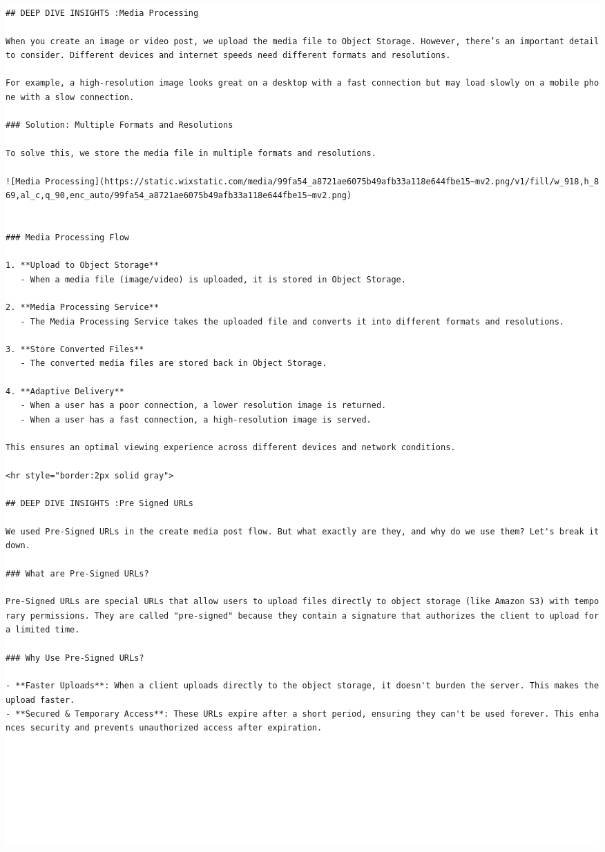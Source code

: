 ```
## DEEP DIVE INSIGHTS :Media Processing

When you create an image or video post, we upload the media file to Object Storage. However, there’s an important detail to consider. Different devices and internet speeds need different formats and resolutions. 

For example, a high-resolution image looks great on a desktop with a fast connection but may load slowly on a mobile phone with a slow connection.

### Solution: Multiple Formats and Resolutions

To solve this, we store the media file in multiple formats and resolutions.

![Media Processing](https://static.wixstatic.com/media/99fa54_a8721ae6075b49afb33a118e644fbe15~mv2.png/v1/fill/w_918,h_869,al_c,q_90,enc_auto/99fa54_a8721ae6075b49afb33a118e644fbe15~mv2.png)


### Media Processing Flow

1. **Upload to Object Storage**  
   - When a media file (image/video) is uploaded, it is stored in Object Storage.

2. **Media Processing Service**  
   - The Media Processing Service takes the uploaded file and converts it into different formats and resolutions.

3. **Store Converted Files**  
   - The converted media files are stored back in Object Storage.

4. **Adaptive Delivery**  
   - When a user has a poor connection, a lower resolution image is returned.  
   - When a user has a fast connection, a high-resolution image is served.

This ensures an optimal viewing experience across different devices and network conditions.

<hr style="border:2px solid gray">

## DEEP DIVE INSIGHTS :Pre Signed URLs

We used Pre-Signed URLs in the create media post flow. But what exactly are they, and why do we use them? Let's break it down.

### What are Pre-Signed URLs?

Pre-Signed URLs are special URLs that allow users to upload files directly to object storage (like Amazon S3) with temporary permissions. They are called "pre-signed" because they contain a signature that authorizes the client to upload for a limited time.

### Why Use Pre-Signed URLs?

- **Faster Uploads**: When a client uploads directly to the object storage, it doesn't burden the server. This makes the upload faster.
- **Secured & Temporary Access**: These URLs expire after a short period, ensuring they can't be used forever. This enhances security and prevents unauthorized access after expiration.









```